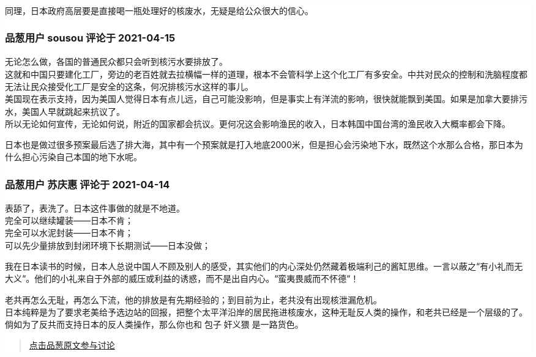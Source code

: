 同理，日本政府高层要是直接喝一瓶处理好的核废水，无疑是给公众很大的信心。
        


            
### 品葱用户 **sousou** 评论于 2021-04-15
        
无论怎么做，各国的普通民众都只会听到核污水要排放了。  
这就和中国只要建化工厂，旁边的老百姓就去拉横幅一样的道理，根本不会管科学上这个化工厂有多安全。中共对民众的控制和洗脑程度都无法让民众接受化工厂是安全的这条，何况排核污水这样的事儿。  
美国现在表示支持，因为美国人觉得日本有点儿远，自己可能没影响，但是事实上有洋流的影响，很快就能飘到美国。如果是加拿大要排污水，美国人早就跳起来抗议了。  
所以无论如何宣传，无论如何说，附近的国家都会抗议。更何况这会影响渔民的收入，日本韩国中国台湾的渔民收入大概率都会下降。  
  
日本也是做过很多预案最后选了排大海，其中有一个预案就是打入地底2000米，但是担心会污染地下水，既然这个水那么合格，那日本为什么担心污染自己本国的地下水呢。
        


            
### 品葱用户 **苏庆惠** 评论于 2021-04-14
        
表舔了，表洗了。日本这件事做的就是不地道。  
完全可以继续罐装——日本不肯；   
完全可以水泥封装——日本不肯；  
可以先少量排放到封闭环境下长期测试——日本没做；  
  
我在日本读书的时候，日本人总说中国人不顾及别人的感受，其实他们的内心深处仍然藏着极端利己的酱缸思维。一言以蔽之“有小礼而无大义“。他们的小礼来自于外部的威压或利益的诱惑，而不是出自内心。“蛮夷畏威而不怀德“！  
  
老共再怎么无耻，再怎么下流，他的排放是有先期经验的；到目前为止，老共没有出现核泄漏危机。  
日本纯粹是为了要求老美给予选边站的回报，把整个太平洋沿岸的居民拖进核废水，这种无耻反人类的操作，和老共已经是一个层级的了。 倘如为了反共而支持日本的反人类操作，那么你也和 包子 奸义猥 是一路货色。
        






> [点击品葱原文参与讨论](https://pincong.rocks/article/id-31328__sort_key-agree_count__sort-DESC)

